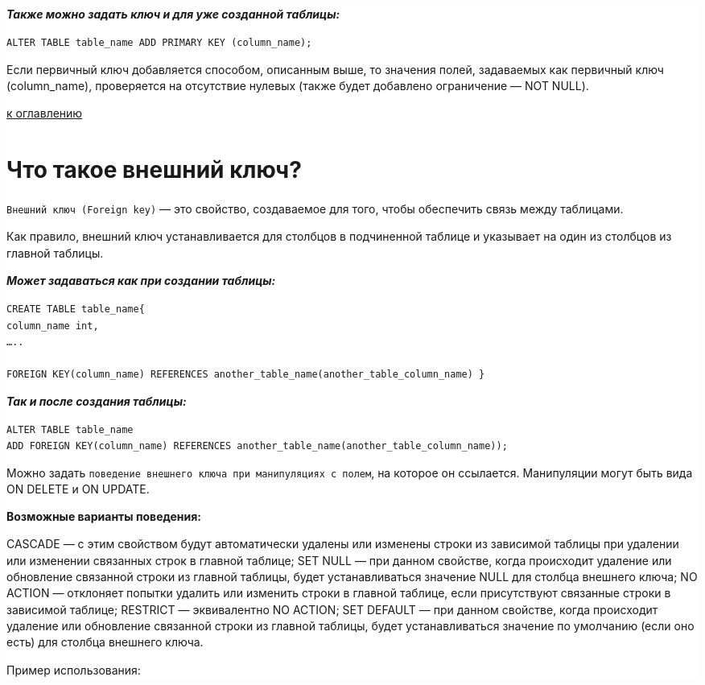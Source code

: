 ***Также можно задать ключ и для уже созданной таблицы:***

```postgresql
ALTER TABLE table_name ADD PRIMARY KEY (column_name);
```

Если первичный ключ добавляется способом, описанным выше, то значения полей, задаваемых как первичный ключ (column_name),
проверяется на отсутствие нулевых (также будет добавлено ограничение — NOT NULL).

[к оглавлению](#sql)



# Что такое внешний ключ?

`Внешний ключ (Foreign key)` — это свойство, создаваемое для того, чтобы обеспечить связь между таблицами.

Как правило, внешний ключ устанавливается для столбцов в подчиненной таблице и указывает на один из столбцов из главной таблицы.

***Может задаваться как при создании таблицы:***

```postgresql
CREATE TABLE table_name{
column_name int,
…..
    
FOREIGN KEY(column_name) REFERENCES another_table_name(another_table_column_name) }
```


***Так и после создания таблицы:***

```postgresql
ALTER TABLE table_name
ADD FOREIGN KEY(column_name) REFERENCES another_table_name(another_table_column_name));

```

Можно задать `поведение внешнего ключа при манипуляциях с полем`, на которое он ссылается.
Манипуляции могут быть вида ON DELETE и ON UPDATE.

**Возможные варианты поведения:**

CASCADE — с этим свойством будут автоматически удалены или изменены строки из зависимой таблицы при удалении или изменении связанных строк в главной таблице;
SET NULL — при данном свойстве, когда происходит удаление или обновление связанной строки из главной таблицы, будет устанавливаться значение NULL для столбца внешнего ключа;
NO ACTION — отклоняет попытки удалить или изменить строки в главной таблице, если присутствуют связанные строки в зависимой таблице;
RESTRICT — эквивалентно NO ACTION;
SET DEFAULT — при данном свойстве, когда происходит удаление или обновление связанной строки из главной таблицы, будет устанавливаться значение по умолчанию (если оно есть) для столбца внешнего ключа.

Пример использования:
